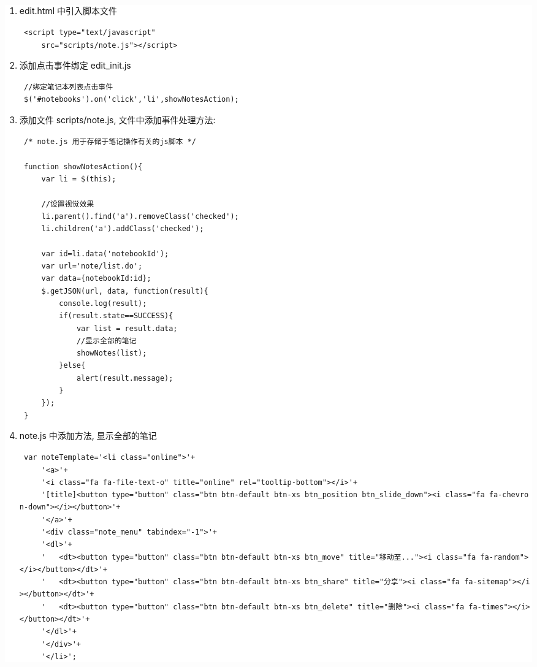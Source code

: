 1. edit.html 中引入脚本文件

		<script type="text/javascript"
			src="scripts/note.js"></script>

2. 添加点击事件绑定 edit_init.js

		//绑定笔记本列表点击事件
		$('#notebooks').on('click','li',showNotesAction);

3. 添加文件 scripts/note.js, 文件中添加事件处理方法:

		/* note.js 用于存储于笔记操作有关的js脚本 */
		
		function showNotesAction(){
			var li = $(this);

			//设置视觉效果
			li.parent().find('a').removeClass('checked');
			li.children('a').addClass('checked');

			var id=li.data('notebookId');
			var url='note/list.do';
			var data={notebookId:id};
			$.getJSON(url, data, function(result){
				console.log(result);
				if(result.state==SUCCESS){
					var list = result.data;
					//显示全部的笔记
					showNotes(list);
				}else{
					alert(result.message);
				}
			});
		} 

4. note.js 中添加方法, 显示全部的笔记

		var noteTemplate='<li class="online">'+
			'<a>'+
			'<i class="fa fa-file-text-o" title="online" rel="tooltip-bottom"></i>'+
			'[title]<button type="button" class="btn btn-default btn-xs btn_position btn_slide_down"><i class="fa fa-chevron-down"></i></button>'+
			'</a>'+
			'<div class="note_menu" tabindex="-1">'+
			'<dl>'+
			'	<dt><button type="button" class="btn btn-default btn-xs btn_move" title="移动至..."><i class="fa fa-random"></i></button></dt>'+
			'	<dt><button type="button" class="btn btn-default btn-xs btn_share" title="分享"><i class="fa fa-sitemap"></i></button></dt>'+
			'	<dt><button type="button" class="btn btn-default btn-xs btn_delete" title="删除"><i class="fa fa-times"></i></button></dt>'+
			'</dl>'+
			'</div>'+
			'</li>';
		